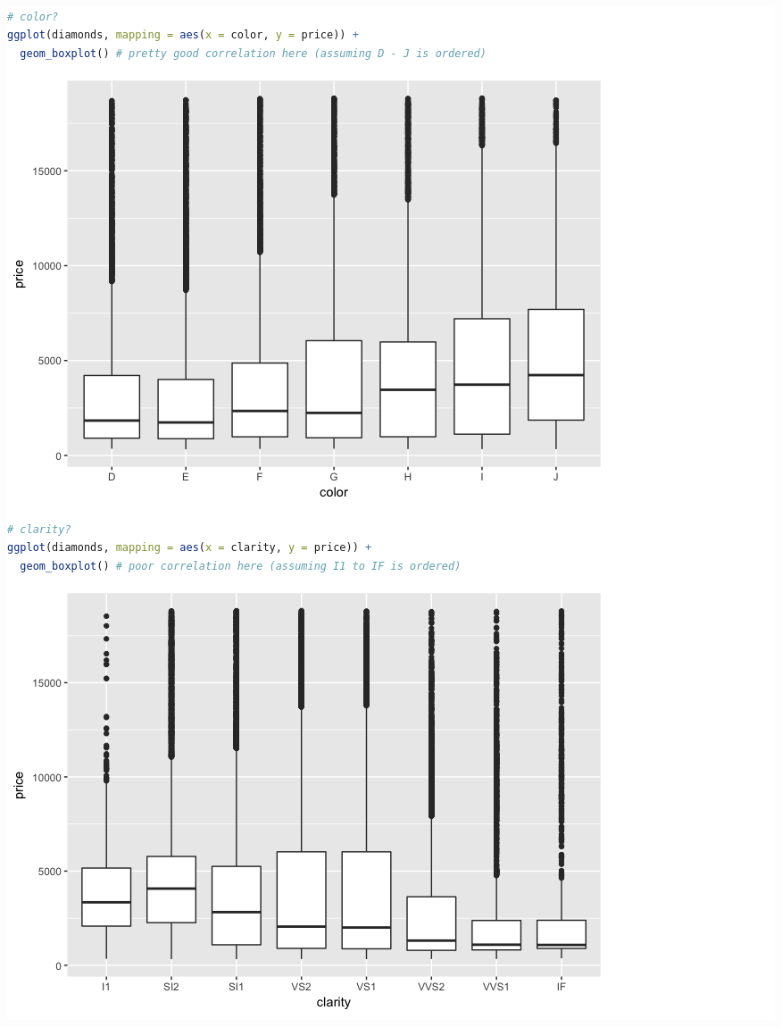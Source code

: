 ```r
# color?
ggplot(diamonds, mapping = aes(x = color, y = price)) +
  geom_boxplot() # pretty good correlation here (assuming D - J is ordered)
```

![](DataExp_part1_2017-05-28_files/figure-html/unnamed-chunk-11-4.png)

```r
# clarity?
ggplot(diamonds, mapping = aes(x = clarity, y = price)) +
  geom_boxplot() # poor correlation here (assuming I1 to IF is ordered)
```

![](DataExp_part1_2017-05-28_files/figure-html/unnamed-chunk-11-5.png)
